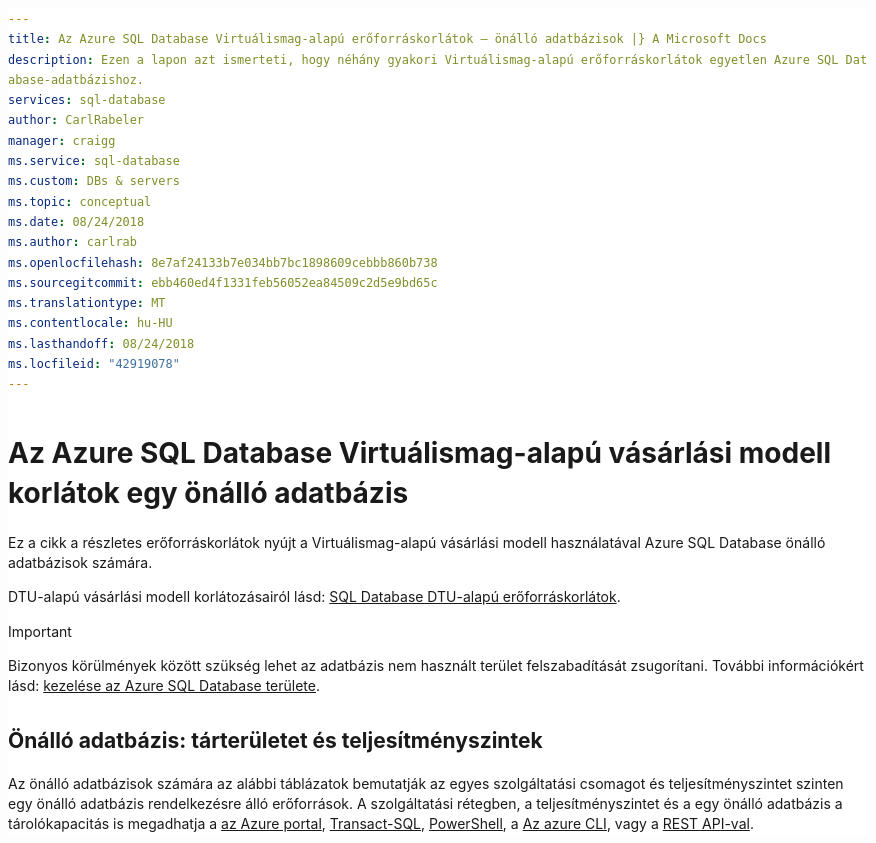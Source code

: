 ```yaml
---
title: Az Azure SQL Database Virtuálismag-alapú erőforráskorlátok – önálló adatbázisok |} A Microsoft Docs
description: Ezen a lapon azt ismerteti, hogy néhány gyakori Virtuálismag-alapú erőforráskorlátok egyetlen Azure SQL Database-adatbázishoz.
services: sql-database
author: CarlRabeler
manager: craigg
ms.service: sql-database
ms.custom: DBs & servers
ms.topic: conceptual
ms.date: 08/24/2018
ms.author: carlrab
ms.openlocfilehash: 8e7af24133b7e034bb7bc1898609cebbb860b738
ms.sourcegitcommit: ebb460ed4f1331feb56052ea84509c2d5e9bd65c
ms.translationtype: MT
ms.contentlocale: hu-HU
ms.lasthandoff: 08/24/2018
ms.locfileid: "42919078"
---
```

# <a name="azure-sql-database-vcore-based-purchasing-model-limits-for-a-single-database"></a>Az Azure SQL Database Virtuálismag-alapú vásárlási modell korlátok egy önálló adatbázis

Ez a cikk a részletes erőforráskorlátok nyújt a Virtuálismag-alapú vásárlási modell használatával Azure SQL Database önálló adatbázisok számára.

DTU-alapú vásárlási modell korlátozásairól lásd: [SQL Database DTU-alapú erőforráskorlátok](sql-database-dtu-resource-limits.md).

> [!IMPORTANT]
> Bizonyos körülmények között szükség lehet az adatbázis nem használt terület felszabadítását zsugorítani. További információkért lásd: [kezelése az Azure SQL Database területe](sql-database-file-space-management.md).


## <a name="single-database-storage-sizes-and-performance-levels"></a>Önálló adatbázis: tárterületet és teljesítményszintek

Az önálló adatbázisok számára az alábbi táblázatok bemutatják az egyes szolgáltatási csomagot és teljesítményszintet szinten egy önálló adatbázis rendelkezésre álló erőforrások. A szolgáltatási rétegben, a teljesítményszintet és a egy önálló adatbázis a tárolókapacitás is megadhatja a [az Azure portal](sql-database-single-databases-manage.md#azure-portal-manage-logical-servers-and-databases), [Transact-SQL](sql-database-single-databases-manage.md#transact-sql-manage-logical-servers-and-databases), [PowerShell](sql-database-single-databases-manage.md#powershell-manage-logical-servers-and-databases), a [Az azure CLI](sql-database-single-databases-manage.md#azure-cli-manage-logical-servers-and-databases), vagy a [REST API-val](sql-database-single-databases-manage.md#rest-api-manage-logical-servers-and-databases).
